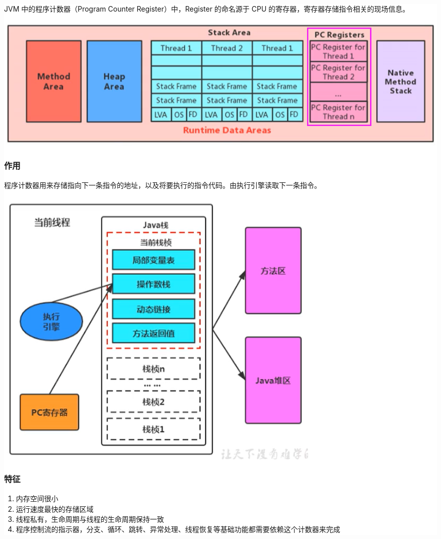 JVM 中的程序计数器（Program Counter Register）中，Register 的命名源于 CPU 的寄存器，寄存器存储指令相关的现场信息。

![pc_register](./images/pc_register.png)

### 作用

程序计数器用来存储指向下一条指令的地址，以及将要执行的指令代码。由执行引擎读取下一条指令。

![pc_register1](./images/pc_register1.png)

### 特征

1. 内存空间很小
2. 运行速度最快的存储区域
3. 线程私有，生命周期与线程的生命周期保持一致
4. 程序控制流的指示器，分支、循环、跳转、异常处理、线程恢复等基础功能都需要依赖这个计数器来完成
